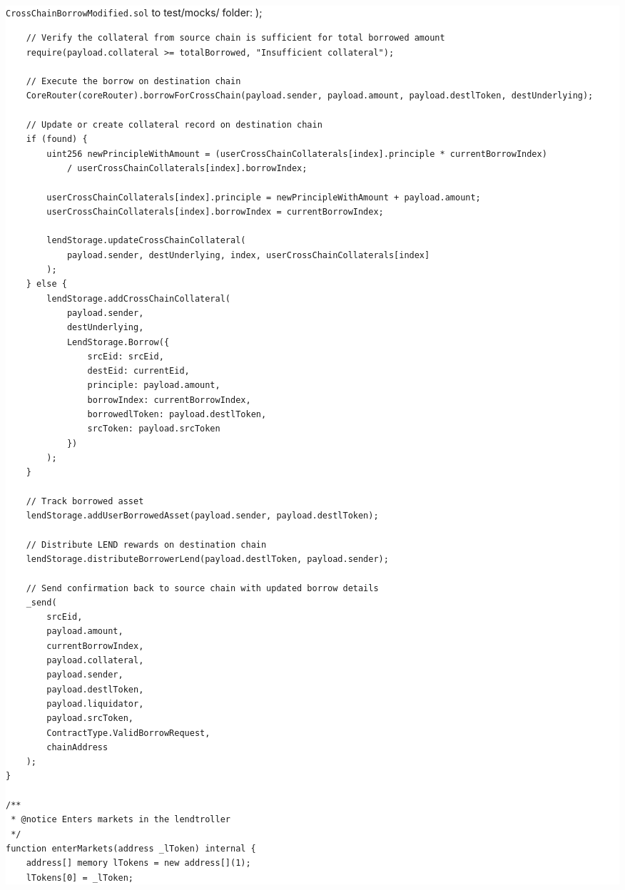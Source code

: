```CrossChainBorrowModified.sol``` to test/mocks/ folder:
        );

        // Verify the collateral from source chain is sufficient for total borrowed amount
        require(payload.collateral >= totalBorrowed, "Insufficient collateral");

        // Execute the borrow on destination chain
        CoreRouter(coreRouter).borrowForCrossChain(payload.sender, payload.amount, payload.destlToken, destUnderlying);

        // Update or create collateral record on destination chain
        if (found) {
            uint256 newPrincipleWithAmount = (userCrossChainCollaterals[index].principle * currentBorrowIndex)
                / userCrossChainCollaterals[index].borrowIndex;

            userCrossChainCollaterals[index].principle = newPrincipleWithAmount + payload.amount;
            userCrossChainCollaterals[index].borrowIndex = currentBorrowIndex;

            lendStorage.updateCrossChainCollateral(
                payload.sender, destUnderlying, index, userCrossChainCollaterals[index]
            );
        } else {
            lendStorage.addCrossChainCollateral(
                payload.sender,
                destUnderlying,
                LendStorage.Borrow({
                    srcEid: srcEid,
                    destEid: currentEid,
                    principle: payload.amount,
                    borrowIndex: currentBorrowIndex,
                    borrowedlToken: payload.destlToken,
                    srcToken: payload.srcToken
                })
            );
        }

        // Track borrowed asset
        lendStorage.addUserBorrowedAsset(payload.sender, payload.destlToken);

        // Distribute LEND rewards on destination chain
        lendStorage.distributeBorrowerLend(payload.destlToken, payload.sender);

        // Send confirmation back to source chain with updated borrow details
        _send(
            srcEid,
            payload.amount,
            currentBorrowIndex,
            payload.collateral,
            payload.sender,
            payload.destlToken,
            payload.liquidator,
            payload.srcToken,
            ContractType.ValidBorrowRequest,
            chainAddress
        );
    }

    /**
     * @notice Enters markets in the lendtroller
     */
    function enterMarkets(address _lToken) internal {
        address[] memory lTokens = new address[](1);
        lTokens[0] = _lToken;
```